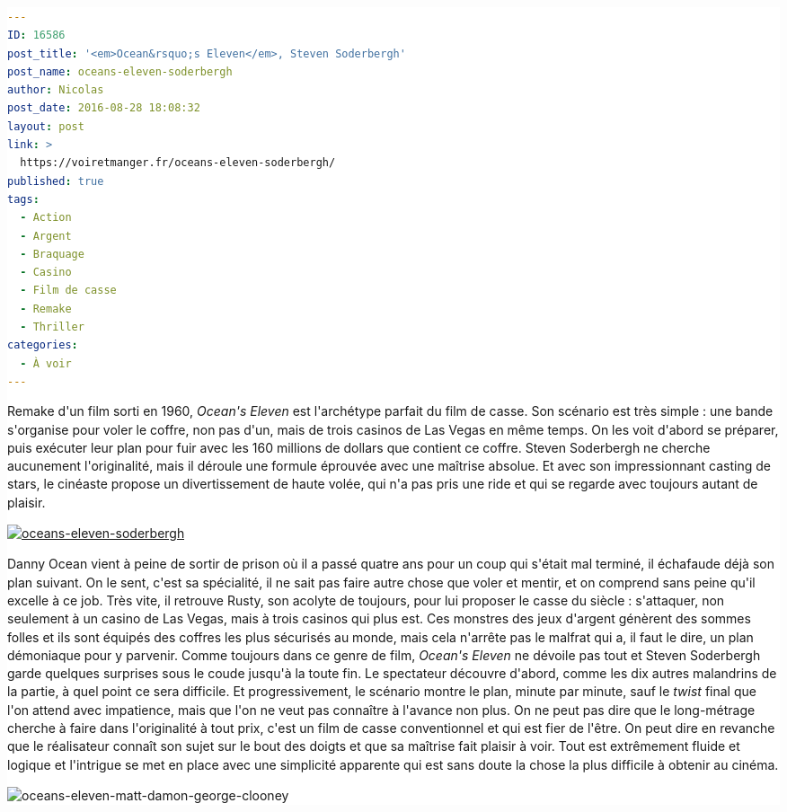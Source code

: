 ```yaml
---
ID: 16586
post_title: '<em>Ocean&rsquo;s Eleven</em>, Steven Soderbergh'
post_name: oceans-eleven-soderbergh
author: Nicolas
post_date: 2016-08-28 18:08:32
layout: post
link: >
  https://voiretmanger.fr/oceans-eleven-soderbergh/
published: true
tags:
  - Action
  - Argent
  - Braquage
  - Casino
  - Film de casse
  - Remake
  - Thriller
categories:
  - À voir
---
```

Remake d'un film sorti en 1960, *Ocean's Eleven* est l'archétype parfait du film de casse. Son scénario est très simple : une bande s'organise pour voler le coffre, non pas d'un, mais de trois casinos de Las Vegas en même temps. On les voit d'abord se préparer, puis exécuter leur plan pour fuir avec les 160 millions de dollars que contient ce coffre. Steven Soderbergh ne cherche aucunement l'originalité, mais il déroule une formule éprouvée avec une maîtrise absolue. Et avec son impressionnant casting de stars, le cinéaste propose un divertissement de haute volée, qui n'a pas pris une ride et qui se regarde avec toujours autant de plaisir.

<a href="http://www.allocine.fr/film/fichefilm_gen_cfilm=26857.html"><img src="https://voiretmanger.fr/wp-content/uploads/2016/08/oceans-eleven-soderbergh.jpg" alt="oceans-eleven-soderbergh" width="2647" height="3925" class="aligncenter size-full wp-image-16588" /></a>

Danny Ocean vient à peine de sortir de prison où il a passé quatre ans pour un coup qui s'était mal terminé, il échafaude déjà son plan suivant. On le sent, c'est sa spécialité, il ne sait pas faire autre chose que voler et mentir, et on comprend sans peine qu'il excelle à ce job. Très vite, il retrouve Rusty, son acolyte de toujours, pour lui proposer le casse du siècle : s'attaquer, non seulement à un casino de Las Vegas, mais à trois casinos qui plus est. Ces monstres des jeux d'argent génèrent des sommes folles et ils sont équipés des coffres les plus sécurisés au monde, mais cela n'arrête pas le malfrat qui a, il faut le dire, un plan démoniaque pour y parvenir. Comme toujours dans ce genre de film, *Ocean's Eleven* ne dévoile pas tout et Steven Soderbergh garde quelques surprises sous le coude jusqu'à la toute fin. Le spectateur découvre d'abord, comme les dix autres malandrins de la partie, à quel point ce sera difficile. Et progressivement, le scénario montre le plan, minute par minute, sauf le *twist* final que l'on attend avec impatience, mais que l'on ne veut pas connaître à l'avance non plus. On ne peut pas dire que le long-métrage cherche à faire dans l'originalité à tout prix, c'est un film de casse conventionnel et qui est fier de l'être. On peut dire en revanche que le réalisateur connaît son sujet sur le bout des doigts et que sa maîtrise fait plaisir à voir. Tout est extrêmement fluide et logique et l'intrigue se met en place avec une simplicité apparente qui est sans doute la chose la plus difficile à obtenir au cinéma.

<img src="https://voiretmanger.fr/wp-content/uploads/2016/08/oceans-eleven-matt-damon-george-clooney.jpg" alt="oceans-eleven-matt-damon-george-clooney" width="2100" height="1396" class="aligncenter size-full wp-image-16610" />
